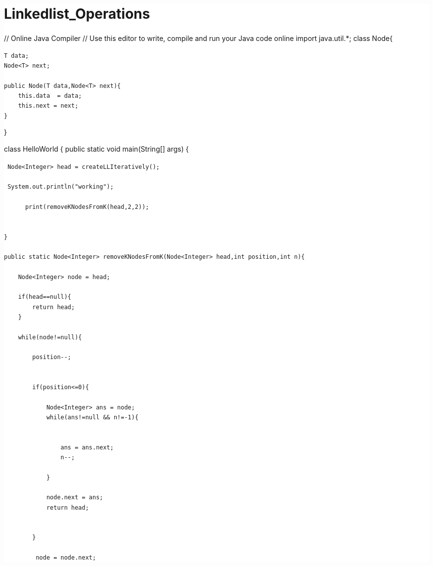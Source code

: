 # Linkedlist_Operations

// Online Java Compiler
// Use this editor to write, compile and run your Java code online
import java.util.*;
class Node<T>{
    
    T data;
    Node<T> next;
    
    public Node(T data,Node<T> next){
        this.data  = data;
        this.next = next;
    }
    
}

class HelloWorld {
    public static void main(String[] args) {
        
     Node<Integer> head = createLLIteratively();
     
     System.out.println("working");
    
          print(removeKNodesFromK(head,2,2));
     
       
    }
    
    public static Node<Integer> removeKNodesFromK(Node<Integer> head,int position,int n){
        
        Node<Integer> node = head;
        
        if(head==null){
            return head;
        }
        
        while(node!=null){
            
            position--;
           
            
            if(position<=0){
                
                Node<Integer> ans = node;
                while(ans!=null && n!=-1){
                    
                    
                    ans = ans.next;
                    n--;
                    
                }
                
                node.next = ans;
                return head;
                
                
            }
            
             node = node.next;
            